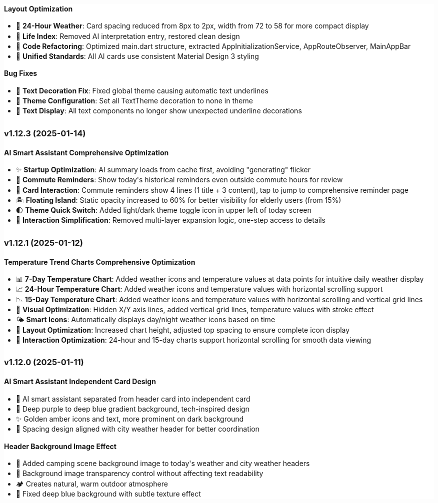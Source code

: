 **Layout Optimization**
- 📱 **24-Hour Weather**: Card spacing reduced from 8px to 2px, width from 72 to 58 for more compact display
- 🎨 **Life Index**: Removed AI interpretation entry, restored clean design
- 🔧 **Code Refactoring**: Optimized main.dart structure, extracted AppInitializationService, AppRouteObserver, MainAppBar
- 🎯 **Unified Standards**: All AI cards use consistent Material Design 3 styling

**Bug Fixes**
- 🐛 **Text Decoration Fix**: Fixed global theme causing automatic text underlines
- 🎨 **Theme Configuration**: Set all TextTheme decoration to none in theme
- 📝 **Text Display**: All text components no longer show unexpected underline decorations

### v1.12.3 (2025-01-14)

**AI Smart Assistant Comprehensive Optimization**
- ✨ **Startup Optimization**: AI summary loads from cache first, avoiding "generating" flicker
- 🚗 **Commute Reminders**: Show today's historical reminders even outside commute hours for review
- 📱 **Card Interaction**: Commute reminders show 4 lines (1 title + 3 content), tap to jump to comprehensive reminder page
- 🏝️ **Floating Island**: Static opacity increased to 60% for better visibility for elderly users (from 15%)
- 🌓 **Theme Quick Switch**: Added light/dark theme toggle icon in upper left of today screen
- 🎯 **Interaction Simplification**: Removed multi-layer expansion logic, one-step access to details

### v1.12.1 (2025-01-12)

**Temperature Trend Charts Comprehensive Optimization**
- 📊 **7-Day Temperature Chart**: Added weather icons and temperature values at data points for intuitive daily weather display
- 📈 **24-Hour Temperature Chart**: Added weather icons and temperature values with horizontal scrolling support
- 📉 **15-Day Temperature Chart**: Added weather icons and temperature values with horizontal scrolling and vertical grid lines
- 🎨 **Visual Optimization**: Hidden X/Y axis lines, added vertical grid lines, temperature values with stroke effect
- 🌤️ **Smart Icons**: Automatically displays day/night weather icons based on time
- 📱 **Layout Optimization**: Increased chart height, adjusted top spacing to ensure complete icon display
- 🎯 **Interaction Optimization**: 24-hour and 15-day charts support horizontal scrolling for smooth data viewing

### v1.12.0 (2025-01-11)

**AI Smart Assistant Independent Card Design**
- 🎨 AI smart assistant separated from header card into independent card
- 🌌 Deep purple to deep blue gradient background, tech-inspired design
- ✨ Golden amber icons and text, more prominent on dark background
- 📱 Spacing design aligned with city weather header for better coordination

**Header Background Image Effect**
- 🌌 Added camping scene background image to today's weather and city weather headers
- 🎨 Background image transparency control without affecting text readability
- 🏕️ Creates natural, warm outdoor atmosphere
- 📱 Fixed deep blue background with subtle texture effect
